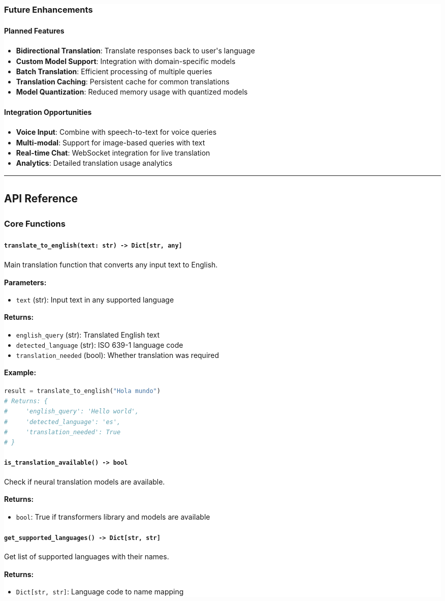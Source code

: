 ### Future Enhancements

#### Planned Features
- **Bidirectional Translation**: Translate responses back to user's language
- **Custom Model Support**: Integration with domain-specific models
- **Batch Translation**: Efficient processing of multiple queries
- **Translation Caching**: Persistent cache for common translations
- **Model Quantization**: Reduced memory usage with quantized models

#### Integration Opportunities
- **Voice Input**: Combine with speech-to-text for voice queries
- **Multi-modal**: Support for image-based queries with text
- **Real-time Chat**: WebSocket integration for live translation
- **Analytics**: Detailed translation usage analytics

---

## API Reference

### Core Functions

#### `translate_to_english(text: str) -> Dict[str, any]`
Main translation function that converts any input text to English.

**Parameters:**
- `text` (str): Input text in any supported language

**Returns:**
- `english_query` (str): Translated English text
- `detected_language` (str): ISO 639-1 language code
- `translation_needed` (bool): Whether translation was required

**Example:**
```python
result = translate_to_english("Hola mundo")
# Returns: {
#     'english_query': 'Hello world',
#     'detected_language': 'es', 
#     'translation_needed': True
# }
```

#### `is_translation_available() -> bool`
Check if neural translation models are available.

**Returns:**
- `bool`: True if transformers library and models are available

#### `get_supported_languages() -> Dict[str, str]`
Get list of supported languages with their names.

**Returns:**
- `Dict[str, str]`: Language code to name mapping
